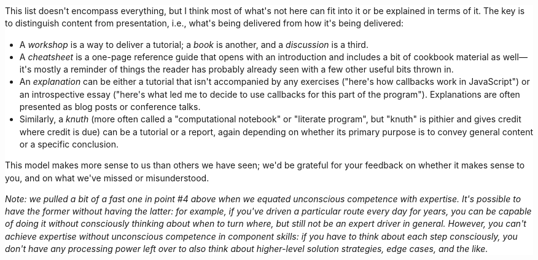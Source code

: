 This list doesn't encompass everything,
but I think most of what's not here can fit into it or be explained in terms of it.
The key is to distinguish content from presentation,
i.e., what's being delivered from how it's being delivered:

-   A *workshop* is a way to deliver a tutorial;
    a *book* is another,
    and a *discussion* is a third.
-   A *cheatsheet* is a one-page reference guide that opens with an introduction
    and includes a bit of cookbook material as well—it's mostly a reminder of things the reader has probably already seen
    with a few other useful bits thrown in.
-   An *explanation* can be either a tutorial that isn't accompanied by any exercises
    ("here's how callbacks work in JavaScript")
    or an introspective essay
    ("here's what led me to decide to use callbacks for this part of the program").
    Explanations are often presented as blog posts or conference talks.
-   Similarly, a *knuth*
    (more often called a "computational notebook" or "literate program",
    but "knuth" is pithier and gives credit where credit is due)
    can be a tutorial or a report,
    again depending on whether its primary purpose is to convey general content or a specific conclusion.

This model makes more sense to us than others we have seen;
we'd be grateful for your feedback on whether it makes sense to you,
and on what we've missed or misunderstood.

*Note:
we pulled a bit of a fast one in point #4 above when we equated unconscious competence with expertise.
It's possible to have the former without having the latter:
for example,
if you've driven a particular route every day for years,
you can be capable of doing it without consciously thinking about when to turn where,
but still not be an expert driver in general.
However,
you can't achieve expertise without unconscious competence in component skills:
if you have to think about each step consciously,
you don't have any processing power left over to also think about higher-level solution strategies, edge cases, and the like.*
